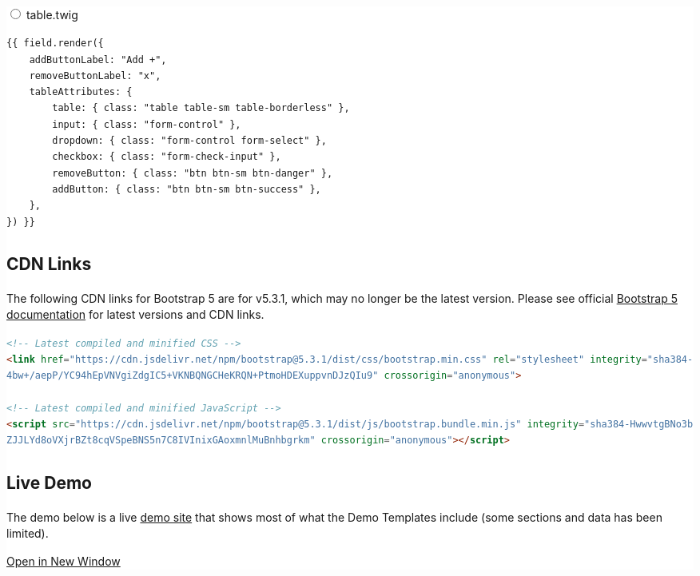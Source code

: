 </div>
<input type="radio" tabindex="1" name="code-tabs-b" id="code-tab-6b">
<label for="code-tab-6b" class="code-tab-twig">table.twig</label>
<div class="code-tab-panel" tabindex="1">

``` twig
{{ field.render({
    addButtonLabel: "Add +",
    removeButtonLabel: "x",
    tableAttributes: {
        table: { class: "table table-sm table-borderless" },
        input: { class: "form-control" },
        dropdown: { class: "form-control form-select" },
        checkbox: { class: "form-check-input" },
        removeButton: { class: "btn btn-sm btn-danger" },
        addButton: { class: "btn btn-sm btn-success" },
    },
}) }}
```

</div>

</div>


## CDN Links
The following CDN links for Bootstrap 5 are for v5.3.1, which may no longer be the latest version. Please see official [Bootstrap 5 documentation](https://getbootstrap.com/docs/5.3/getting-started/download/) for latest versions and CDN links.

``` html
<!-- Latest compiled and minified CSS -->
<link href="https://cdn.jsdelivr.net/npm/bootstrap@5.3.1/dist/css/bootstrap.min.css" rel="stylesheet" integrity="sha384-4bw+/aepP/YC94hEpVNVgiZdgIC5+VKNBQNGCHeKRQN+PtmoHDEXuppvnDJzQIu9" crossorigin="anonymous">

<!-- Latest compiled and minified JavaScript -->
<script src="https://cdn.jsdelivr.net/npm/bootstrap@5.3.1/dist/js/bootstrap.bundle.min.js" integrity="sha384-HwwvtgBNo3bZJJLYd8oVXjrBZt8cqVSpeBNS5n7C8IVInixGAoxmnlMuBnhbgrkm" crossorigin="anonymous"></script>
```


## Live Demo

The demo below is a live [demo site](https://demo.solspace.net/craft/freeform-demo/) that shows most of what the Demo Templates include (some sections and data has been limited).

<div class="demo-buttons">
    <a href="https://demo.solspace.net/craft/freeform-demo/templates/bootstrap-5/contact" target="_blank">Open in New Window</a>
</div>
<iframe title="App Demo" id="app-demo" src="https://demo.solspace.net/craft/freeform-demo/templates/bootstrap-5/contact" scrolling="yes" height="1600px" width="100%" class="app-demo" frameborder="0"></iframe>
